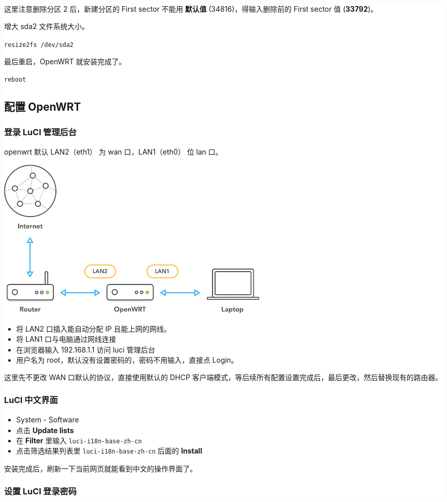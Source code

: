 这里注意删除分区 2 后，新建分区的 First sector 不能用 **默认值** (34816)，得输入删除前的 First sector 值 (**33792**)。

增大 sda2 文件系统大小。

```bash
resize2fs /dev/sda2
```

最后重启，OpenWRT 就安装完成了。

```bash
reboot
```

## 配置 OpenWRT

### 登录 LuCI 管理后台

openwrt 默认 LAN2（eth1） 为 wan 口，LAN1（eth0） 位 lan 口。

![](/assets/2021-02-26-x86-64-install-openwrt-link-illustrate.png)

- 将 LAN2 口插入能自动分配 IP 且能上网的网线。
- 将 LAN1 口与电脑通过网线连接
- 在浏览器输入 192.168.1.1 访问 luci 管理后台
- 用户名为 root，默认没有设置密码的，密码不用输入，直接点 Login。

这里先不更改 WAN 口默认的协议，直接使用默认的 DHCP 客户端模式，等后续所有配置设置完成后，最后更改，然后替换现有的路由器。

### LuCI 中文界面

- System - Software
- 点击 **Update lists**
- 在 **Filter** 里输入 `luci-i18n-base-zh-cn`
- 点击筛选结果列表里 `luci-i18n-base-zh-cn` 后面的 **Install**

安装完成后，刷新一下当前网页就能看到中文的操作界面了。

### 设置 LuCI 登录密码
